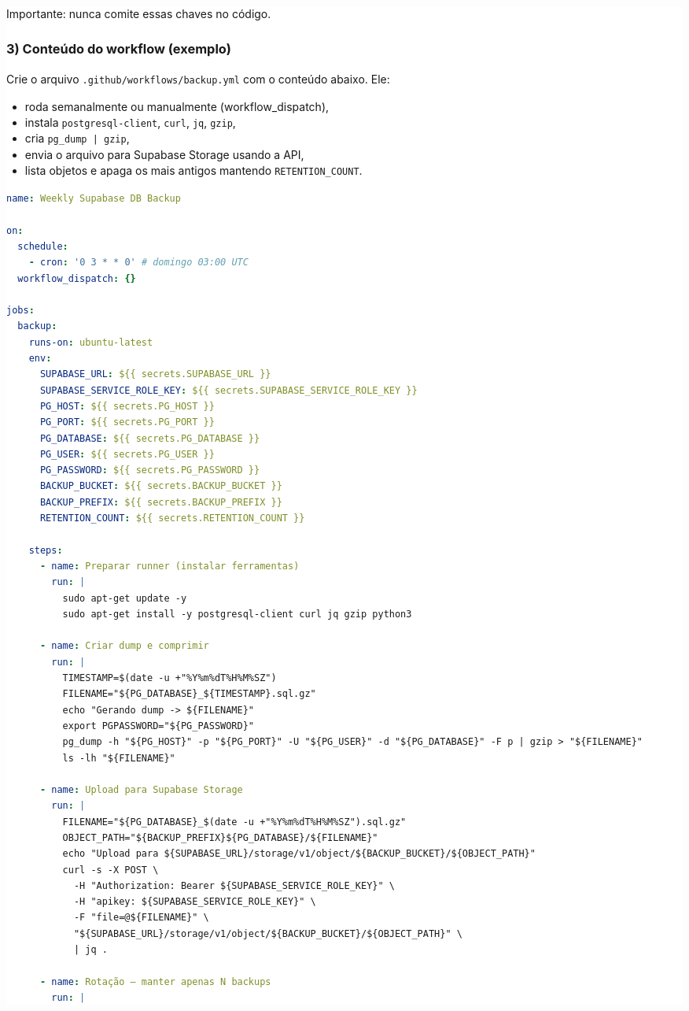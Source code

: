 Importante: nunca comite essas chaves no código.

### 3) Conteúdo do workflow (exemplo)

Crie o arquivo `.github/workflows/backup.yml` com o conteúdo abaixo. Ele:
- roda semanalmente ou manualmente (workflow_dispatch),
- instala `postgresql-client`, `curl`, `jq`, `gzip`,
- cria `pg_dump | gzip`,
- envia o arquivo para Supabase Storage usando a API,
- lista objetos e apaga os mais antigos mantendo `RETENTION_COUNT`.

```yaml
name: Weekly Supabase DB Backup

on:
  schedule:
    - cron: '0 3 * * 0' # domingo 03:00 UTC
  workflow_dispatch: {}

jobs:
  backup:
    runs-on: ubuntu-latest
    env:
      SUPABASE_URL: ${{ secrets.SUPABASE_URL }}
      SUPABASE_SERVICE_ROLE_KEY: ${{ secrets.SUPABASE_SERVICE_ROLE_KEY }}
      PG_HOST: ${{ secrets.PG_HOST }}
      PG_PORT: ${{ secrets.PG_PORT }}
      PG_DATABASE: ${{ secrets.PG_DATABASE }}
      PG_USER: ${{ secrets.PG_USER }}
      PG_PASSWORD: ${{ secrets.PG_PASSWORD }}
      BACKUP_BUCKET: ${{ secrets.BACKUP_BUCKET }}
      BACKUP_PREFIX: ${{ secrets.BACKUP_PREFIX }}
      RETENTION_COUNT: ${{ secrets.RETENTION_COUNT }}

    steps:
      - name: Preparar runner (instalar ferramentas)
        run: |
          sudo apt-get update -y
          sudo apt-get install -y postgresql-client curl jq gzip python3

      - name: Criar dump e comprimir
        run: |
          TIMESTAMP=$(date -u +"%Y%m%dT%H%M%SZ")
          FILENAME="${PG_DATABASE}_${TIMESTAMP}.sql.gz"
          echo "Gerando dump -> ${FILENAME}"
          export PGPASSWORD="${PG_PASSWORD}"
          pg_dump -h "${PG_HOST}" -p "${PG_PORT}" -U "${PG_USER}" -d "${PG_DATABASE}" -F p | gzip > "${FILENAME}"
          ls -lh "${FILENAME}"

      - name: Upload para Supabase Storage
        run: |
          FILENAME="${PG_DATABASE}_$(date -u +"%Y%m%dT%H%M%SZ").sql.gz"
          OBJECT_PATH="${BACKUP_PREFIX}${PG_DATABASE}/${FILENAME}"
          echo "Upload para ${SUPABASE_URL}/storage/v1/object/${BACKUP_BUCKET}/${OBJECT_PATH}"
          curl -s -X POST \
            -H "Authorization: Bearer ${SUPABASE_SERVICE_ROLE_KEY}" \
            -H "apikey: ${SUPABASE_SERVICE_ROLE_KEY}" \
            -F "file=@${FILENAME}" \
            "${SUPABASE_URL}/storage/v1/object/${BACKUP_BUCKET}/${OBJECT_PATH}" \
            | jq .

      - name: Rotação — manter apenas N backups
        run: |
```